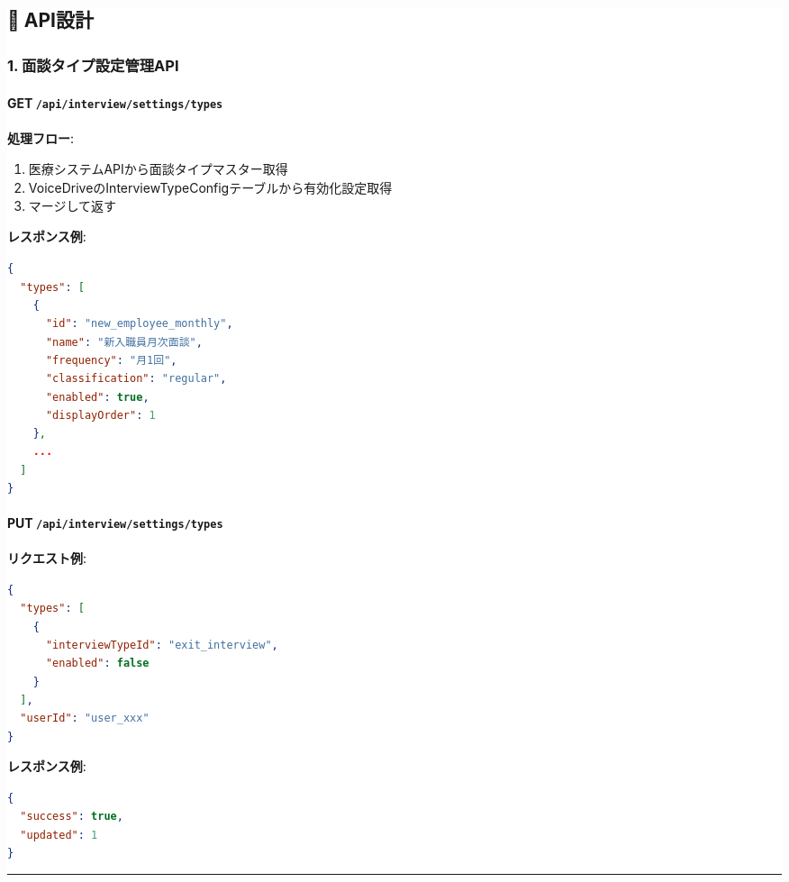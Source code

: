 
## 🔌 API設計

### 1. 面談タイプ設定管理API

#### GET `/api/interview/settings/types`

**処理フロー**:
1. 医療システムAPIから面談タイプマスター取得
2. VoiceDriveのInterviewTypeConfigテーブルから有効化設定取得
3. マージして返す

**レスポンス例**:
```json
{
  "types": [
    {
      "id": "new_employee_monthly",
      "name": "新入職員月次面談",
      "frequency": "月1回",
      "classification": "regular",
      "enabled": true,
      "displayOrder": 1
    },
    ...
  ]
}
```

#### PUT `/api/interview/settings/types`

**リクエスト例**:
```json
{
  "types": [
    {
      "interviewTypeId": "exit_interview",
      "enabled": false
    }
  ],
  "userId": "user_xxx"
}
```

**レスポンス例**:
```json
{
  "success": true,
  "updated": 1
}
```

---
